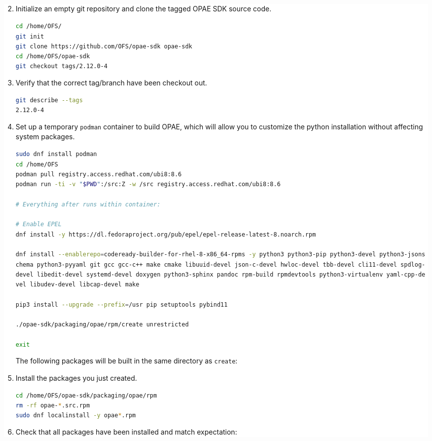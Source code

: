 2. Initialize an empty git repository and clone the tagged OPAE SDK source code.

    ```bash
    cd /home/OFS/
    git init
    git clone https://github.com/OFS/opae-sdk opae-sdk
    cd /home/OFS/opae-sdk
    git checkout tags/2.12.0-4
    ```

3. Verify that the correct tag/branch have been checkout out.

    ```bash
    git describe --tags
    2.12.0-4
    ```

4. Set up a temporary `podman` container to build OPAE, which will allow you to customize the python installation without affecting system packages.
    
    ```bash
    sudo dnf install podman
    cd /home/OFS
    podman pull registry.access.redhat.com/ubi8:8.6
    podman run -ti -v "$PWD":/src:Z -w /src registry.access.redhat.com/ubi8:8.6
    
    # Everything after runs within container:
    
    # Enable EPEL
    dnf install -y https://dl.fedoraproject.org/pub/epel/epel-release-latest-8.noarch.rpm
    
    dnf install --enablerepo=codeready-builder-for-rhel-8-x86_64-rpms -y python3 python3-pip python3-devel python3-jsonschema python3-pyyaml git gcc gcc-c++ make cmake libuuid-devel json-c-devel hwloc-devel tbb-devel cli11-devel spdlog-devel libedit-devel systemd-devel doxygen python3-sphinx pandoc rpm-build rpmdevtools python3-virtualenv yaml-cpp-devel libudev-devel libcap-devel make
    
    pip3 install --upgrade --prefix=/usr pip setuptools pybind11
    
    ./opae-sdk/packaging/opae/rpm/create unrestricted
    
    exit
    ```
    
    The following packages will be built in the same directory as `create`:


5. Install the packages you just created.
    
    ```bash
    cd /home/OFS/opae-sdk/packaging/opae/rpm
    rm -rf opae-*.src.rpm 
    sudo dnf localinstall -y opae*.rpm
    ```

6. Check that all packages have been installed and match expectation:
    